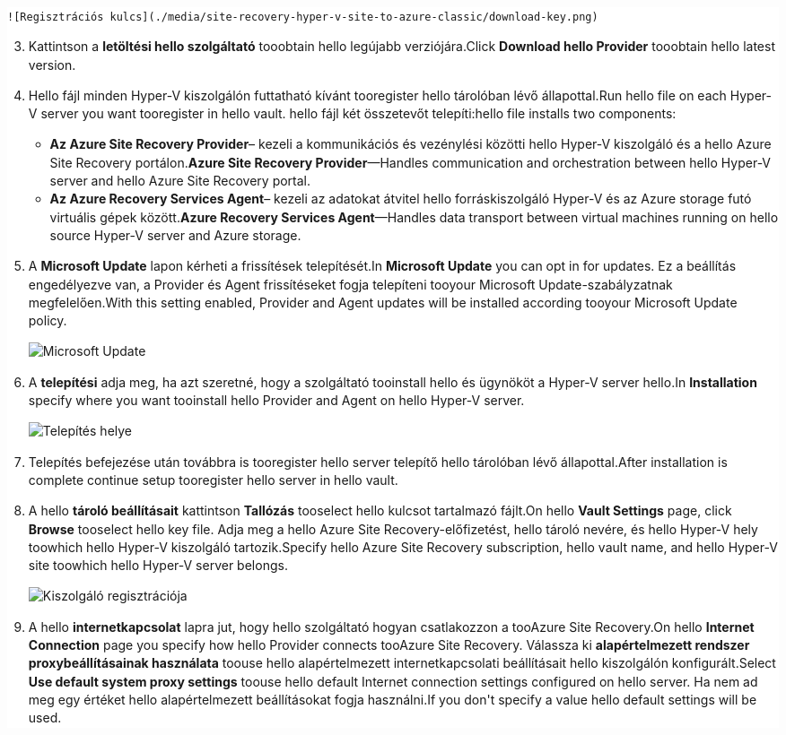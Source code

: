     ![Regisztrációs kulcs](./media/site-recovery-hyper-v-site-to-azure-classic/download-key.png)
3. <span data-ttu-id="32d7b-190">Kattintson a **letöltési hello szolgáltató** tooobtain hello legújabb verziójára.</span><span class="sxs-lookup"><span data-stu-id="32d7b-190">Click **Download hello Provider** tooobtain hello latest version.</span></span>
4. <span data-ttu-id="32d7b-191">Hello fájl minden Hyper-V kiszolgálón futtatható kívánt tooregister hello tárolóban lévő állapottal.</span><span class="sxs-lookup"><span data-stu-id="32d7b-191">Run hello file on each Hyper-V server you want tooregister in hello vault.</span></span> <span data-ttu-id="32d7b-192">hello fájl két összetevőt telepíti:</span><span class="sxs-lookup"><span data-stu-id="32d7b-192">hello file installs two components:</span></span>
   * <span data-ttu-id="32d7b-193">**Az Azure Site Recovery Provider**– kezeli a kommunikációs és vezénylési közötti hello Hyper-V kiszolgáló és a hello Azure Site Recovery portálon.</span><span class="sxs-lookup"><span data-stu-id="32d7b-193">**Azure Site Recovery Provider**—Handles communication and orchestration between hello Hyper-V server and hello Azure Site Recovery portal.</span></span>
   * <span data-ttu-id="32d7b-194">**Az Azure Recovery Services Agent**– kezeli az adatokat átvitel hello forráskiszolgáló Hyper-V és az Azure storage futó virtuális gépek között.</span><span class="sxs-lookup"><span data-stu-id="32d7b-194">**Azure Recovery Services Agent**—Handles data transport between virtual machines running on hello source Hyper-V server and Azure storage.</span></span>
5. <span data-ttu-id="32d7b-195">A **Microsoft Update** lapon kérheti a frissítések telepítését.</span><span class="sxs-lookup"><span data-stu-id="32d7b-195">In **Microsoft Update** you can opt in for updates.</span></span> <span data-ttu-id="32d7b-196">Ez a beállítás engedélyezve van, a Provider és Agent frissítéseket fogja telepíteni tooyour Microsoft Update-szabályzatnak megfelelően.</span><span class="sxs-lookup"><span data-stu-id="32d7b-196">With this setting enabled, Provider and Agent updates will be installed according tooyour Microsoft Update policy.</span></span>

    ![Microsoft Update](./media/site-recovery-hyper-v-site-to-azure-classic/provider1.png)
6. <span data-ttu-id="32d7b-198">A **telepítési** adja meg, ha azt szeretné, hogy a szolgáltató tooinstall hello és ügynököt a Hyper-V server hello.</span><span class="sxs-lookup"><span data-stu-id="32d7b-198">In **Installation** specify where you want tooinstall hello Provider and Agent on hello Hyper-V server.</span></span>

    ![Telepítés helye](./media/site-recovery-hyper-v-site-to-azure-classic/provider2.png)
7. <span data-ttu-id="32d7b-200">Telepítés befejezése után továbbra is tooregister hello server telepítő hello tárolóban lévő állapottal.</span><span class="sxs-lookup"><span data-stu-id="32d7b-200">After installation is complete continue setup tooregister hello server in hello vault.</span></span>
8. <span data-ttu-id="32d7b-201">A hello **tároló beállításait** kattintson **Tallózás** tooselect hello kulcsot tartalmazó fájlt.</span><span class="sxs-lookup"><span data-stu-id="32d7b-201">On hello **Vault Settings** page, click **Browse** tooselect hello key file.</span></span> <span data-ttu-id="32d7b-202">Adja meg a hello Azure Site Recovery-előfizetést, hello tároló nevére, és hello Hyper-V hely toowhich hello Hyper-V kiszolgáló tartozik.</span><span class="sxs-lookup"><span data-stu-id="32d7b-202">Specify hello Azure Site Recovery subscription, hello vault name, and hello Hyper-V site toowhich hello Hyper-V server belongs.</span></span>

    ![Kiszolgáló regisztrációja](./media/site-recovery-hyper-v-site-to-azure-classic/provider8.PNG)
9. <span data-ttu-id="32d7b-204">A hello **internetkapcsolat** lapra jut, hogy hello szolgáltató hogyan csatlakozzon a tooAzure Site Recovery.</span><span class="sxs-lookup"><span data-stu-id="32d7b-204">On hello **Internet Connection** page you specify how hello Provider connects tooAzure Site Recovery.</span></span> <span data-ttu-id="32d7b-205">Válassza ki **alapértelmezett rendszer proxybeállításainak használata** toouse hello alapértelmezett internetkapcsolati beállításait hello kiszolgálón konfigurált.</span><span class="sxs-lookup"><span data-stu-id="32d7b-205">Select **Use default system proxy settings** toouse hello default Internet connection settings configured on hello server.</span></span> <span data-ttu-id="32d7b-206">Ha nem ad meg egy értéket hello alapértelmezett beállításokat fogja használni.</span><span class="sxs-lookup"><span data-stu-id="32d7b-206">If you don't specify a value hello default settings will be used.</span></span>

